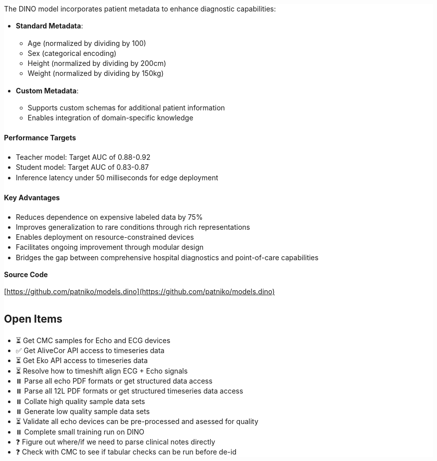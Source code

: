The DINO model incorporates patient metadata to enhance diagnostic capabilities:

- **Standard Metadata**:
  - Age (normalized by dividing by 100)
  - Sex (categorical encoding)
  - Height (normalized by dividing by 200cm)
  - Weight (normalized by dividing by 150kg)

- **Custom Metadata**:
  - Supports custom schemas for additional patient information
  - Enables integration of domain-specific knowledge

#### Performance Targets

- Teacher model: Target AUC of 0.88-0.92
- Student model: Target AUC of 0.83-0.87
- Inference latency under 50 milliseconds for edge deployment

#### Key Advantages

- Reduces dependence on expensive labeled data by 75%
- Improves generalization to rare conditions through rich representations
- Enables deployment on resource-constrained devices
- Facilitates ongoing improvement through modular design
- Bridges the gap between comprehensive hospital diagnostics and point-of-care capabilities

**Source Code**

[https://github.com/patniko/models.dino](https://github.com/patniko/models.dino)

## Open Items
- ⏳ Get CMC samples for Echo and ECG devices
- ✅ Get AliveCor API access to timeseries data
- ⏳ Get Eko API access to timeseries data
- ⏳ Resolve how to timeshift align ECG + Echo signals
- ⏸️ Parse all echo PDF formats or get structured data access
- ⏸️ Parse all 12L PDF formats or get structured timeseries data access
- ⏸️ Collate high quality sample data sets
- ⏸️ Generate low quality sample data sets
- ⏳ Validate all echo devices can be pre-processed and asessed for quality
- ⏸️ Complete small training run on DINO
- ❓ Figure out where/if we need to parse clinical notes directly
- ❓ Check with CMC to see if tabular checks can be run before de-id
